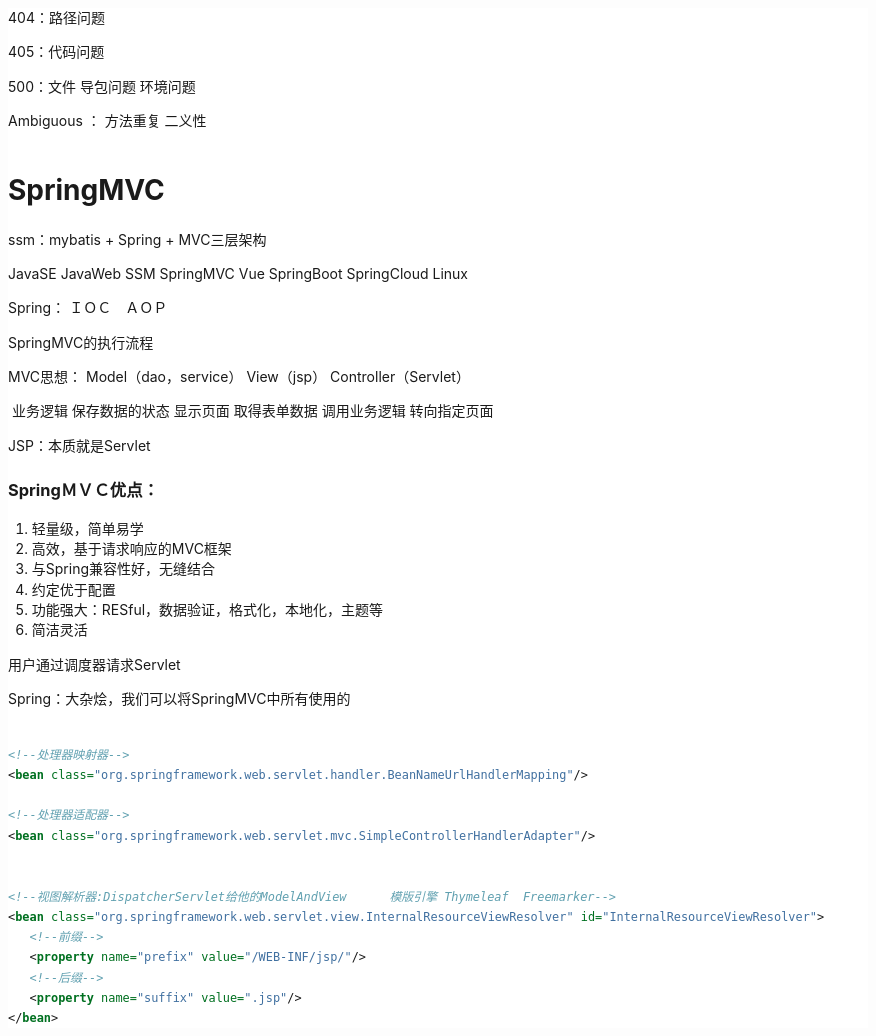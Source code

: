 404：路径问题

405：代码问题

500：文件  导包问题 环境问题

Ambiguous ：  方法重复  二义性

# SpringMVC

ssm：mybatis + Spring + MVC三层架构



JavaSE  JavaWeb  SSM     SpringMVC Vue  SpringBoot  SpringCloud   Linux



Spring： ＩＯＣ　ＡＯＰ

SpringMVC的执行流程



MVC思想： Model（dao，service）		View（jsp）		Controller（Servlet）

​					业务逻辑  保存数据的状态		显示页面			取得表单数据  调用业务逻辑	转向指定页面

JSP：本质就是Servlet







### SpringＭＶＣ优点：

1. 轻量级，简单易学
2. 高效，基于请求响应的MVC框架
3. 与Spring兼容性好，无缝结合
4. 约定优于配置
5. 功能强大：RESful，数据验证，格式化，本地化，主题等
6. 简洁灵活

用户通过调度器请求Servlet



Spring：大杂烩，我们可以将SpringMVC中所有使用的



```xml

<!--处理器映射器-->
<bean class="org.springframework.web.servlet.handler.BeanNameUrlHandlerMapping"/>

<!--处理器适配器-->
<bean class="org.springframework.web.servlet.mvc.SimpleControllerHandlerAdapter"/>


<!--视图解析器:DispatcherServlet给他的ModelAndView		模版引擎 Thymeleaf  Freemarker-->
<bean class="org.springframework.web.servlet.view.InternalResourceViewResolver" id="InternalResourceViewResolver">
   <!--前缀-->
   <property name="prefix" value="/WEB-INF/jsp/"/>
   <!--后缀-->
   <property name="suffix" value=".jsp"/>
</bean>
```
